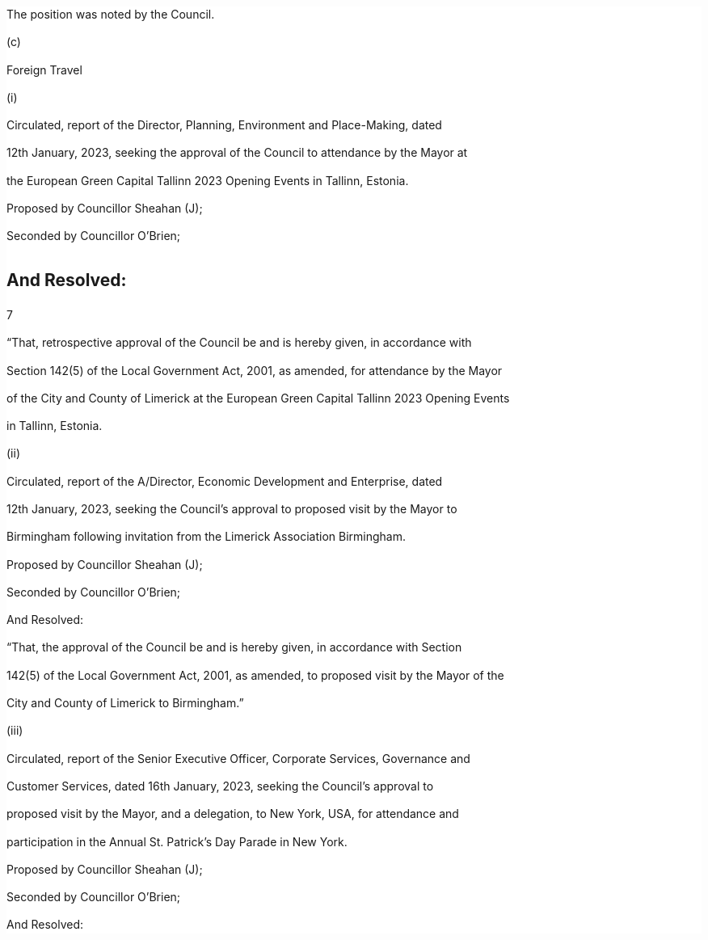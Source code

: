 The position was noted by the Council.

(c)

Foreign Travel

(i)

Circulated, report of the Director, Planning, Environment and Place-Making, dated

12th January, 2023, seeking the approval of the Council to attendance by the Mayor at

the European Green Capital Tallinn 2023 Opening Events in Tallinn, Estonia.

Proposed by Councillor Sheahan (J);

Seconded by Councillor O’Brien;

And Resolved:
---
7

“That, retrospective approval of the Council be and is hereby given, in accordance with

Section 142(5) of the Local Government Act, 2001, as amended, for attendance by the Mayor

of the City and County of Limerick at the European Green Capital Tallinn 2023 Opening Events

in Tallinn, Estonia.

(ii)

Circulated, report of the A/Director, Economic Development and Enterprise, dated

12th January, 2023, seeking the Council’s approval to proposed visit by the Mayor to

Birmingham following invitation from the Limerick Association Birmingham.

Proposed by Councillor Sheahan (J);

Seconded by Councillor O’Brien;

And Resolved:

“That, the approval of the Council be and is hereby given, in accordance with Section

142(5) of the Local Government Act, 2001, as amended, to proposed visit by the Mayor of the

City and County of Limerick to Birmingham.”

(iii)

Circulated, report of the Senior Executive Officer, Corporate Services, Governance and

Customer Services, dated 16th January, 2023, seeking the Council’s approval to

proposed visit by the Mayor, and a delegation, to New York, USA, for attendance and

participation in the Annual St. Patrick’s Day Parade in New York.

Proposed by Councillor Sheahan (J);

Seconded by Councillor O’Brien;

And Resolved:
